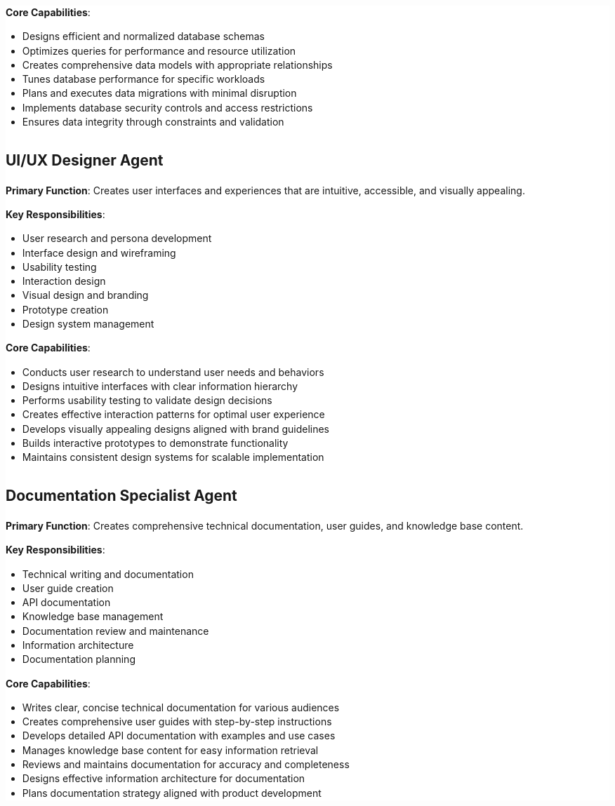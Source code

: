 **Core Capabilities**:
- Designs efficient and normalized database schemas
- Optimizes queries for performance and resource utilization
- Creates comprehensive data models with appropriate relationships
- Tunes database performance for specific workloads
- Plans and executes data migrations with minimal disruption
- Implements database security controls and access restrictions
- Ensures data integrity through constraints and validation

## UI/UX Designer Agent

**Primary Function**: Creates user interfaces and experiences that are intuitive, accessible, and visually appealing.

**Key Responsibilities**:
- User research and persona development
- Interface design and wireframing
- Usability testing
- Interaction design
- Visual design and branding
- Prototype creation
- Design system management

**Core Capabilities**:
- Conducts user research to understand user needs and behaviors
- Designs intuitive interfaces with clear information hierarchy
- Performs usability testing to validate design decisions
- Creates effective interaction patterns for optimal user experience
- Develops visually appealing designs aligned with brand guidelines
- Builds interactive prototypes to demonstrate functionality
- Maintains consistent design systems for scalable implementation

## Documentation Specialist Agent

**Primary Function**: Creates comprehensive technical documentation, user guides, and knowledge base content.

**Key Responsibilities**:
- Technical writing and documentation
- User guide creation
- API documentation
- Knowledge base management
- Documentation review and maintenance
- Information architecture
- Documentation planning

**Core Capabilities**:
- Writes clear, concise technical documentation for various audiences
- Creates comprehensive user guides with step-by-step instructions
- Develops detailed API documentation with examples and use cases
- Manages knowledge base content for easy information retrieval
- Reviews and maintains documentation for accuracy and completeness
- Designs effective information architecture for documentation
- Plans documentation strategy aligned with product development
